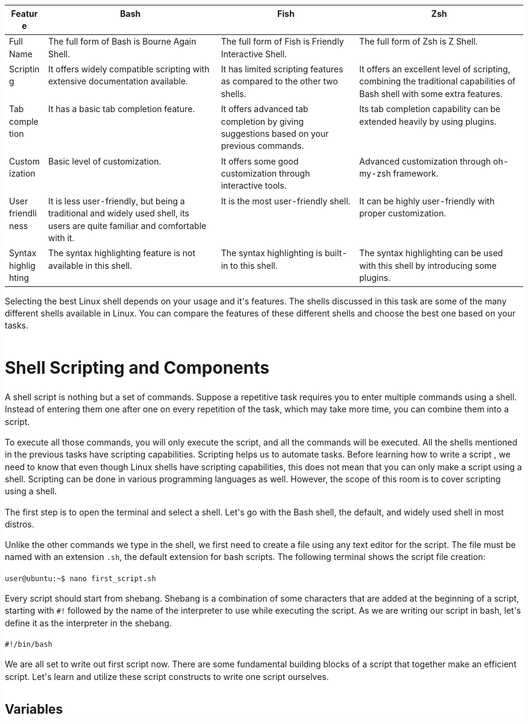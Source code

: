 |Feature|Bash|Fish|Zsh|
|---|---|---|---|
|Full Name|The full form of Bash is Bourne Again Shell.|The full form of Fish is Friendly Interactive Shell.|The full form of Zsh is Z Shell.|
|Scripting|It offers widely compatible scripting with extensive documentation available.|It has limited scripting features as compared to the other two shells.|It offers an excellent level of scripting, combining the traditional capabilities of Bash shell with some extra features.|
|Tab completion|It has a basic tab completion feature.|It offers advanced tab completion by giving suggestions based on your previous commands.|Its tab completion capability can be extended heavily by using plugins.|
|Customization|Basic level of customization.|It offers some good customization through interactive tools.|Advanced customization through oh-my-zsh framework.|
|User friendliness|It is less user-friendly, but being a traditional and widely used shell, its users are quite familiar and comfortable with it.|It is the most user-friendly shell.|It can be highly user-friendly with proper customization.|
|Syntax highlighting|The syntax highlighting feature is not available in this shell.|The syntax highlighting is built-in to this shell.|The syntax highlighting can be used with this shell by introducing some plugins.|
Selecting the best Linux shell depends on your usage and it's features. The shells discussed in this task are some of the many different shells available in Linux. You can compare the features of these different shells and choose the best one based on your tasks. 
# Shell Scripting and Components

A shell script is nothing but a set of commands. Suppose a repetitive task requires you to enter multiple commands using a shell. Instead of entering them one after one on every repetition of the task, which may take more time, you can combine them into a script. 

To execute all those commands, you will only execute the script, and all the commands will be executed. All the shells mentioned in the previous tasks have scripting capabilities. Scripting helps us to automate tasks. Before learning how to write a script , we need to know that even though Linux shells have scripting capabilities, this does not mean that you can only make a script using a shell. Scripting can be done in various programming languages as well. However, the scope of this room is to cover scripting using a shell. 

The first step is to open the terminal and select a shell. Let's go with the Bash shell, the default, and widely used shell in most distros. 

Unlike the other commands we type in the shell, we first need to create a file using any text editor for the script. The file must be named with an extension `.sh`, the default extension for bash scripts. The following terminal shows the script file creation:

```bash
user@ubuntu:~$ nano first_script.sh
```

Every script should start from shebang. Shebang is a combination of some characters that are added at the beginning of a script, starting with `#!` followed by the name of the interpreter to use while executing the script. As we are writing our script in bash, let's define it as the interpreter in the shebang.

```
#!/bin/bash
```

We are all set to write out first script now. There are some fundamental building blocks of a script that together make an efficient script. Let's learn and utilize these script constructs to write one script ourselves. 
## Variables
